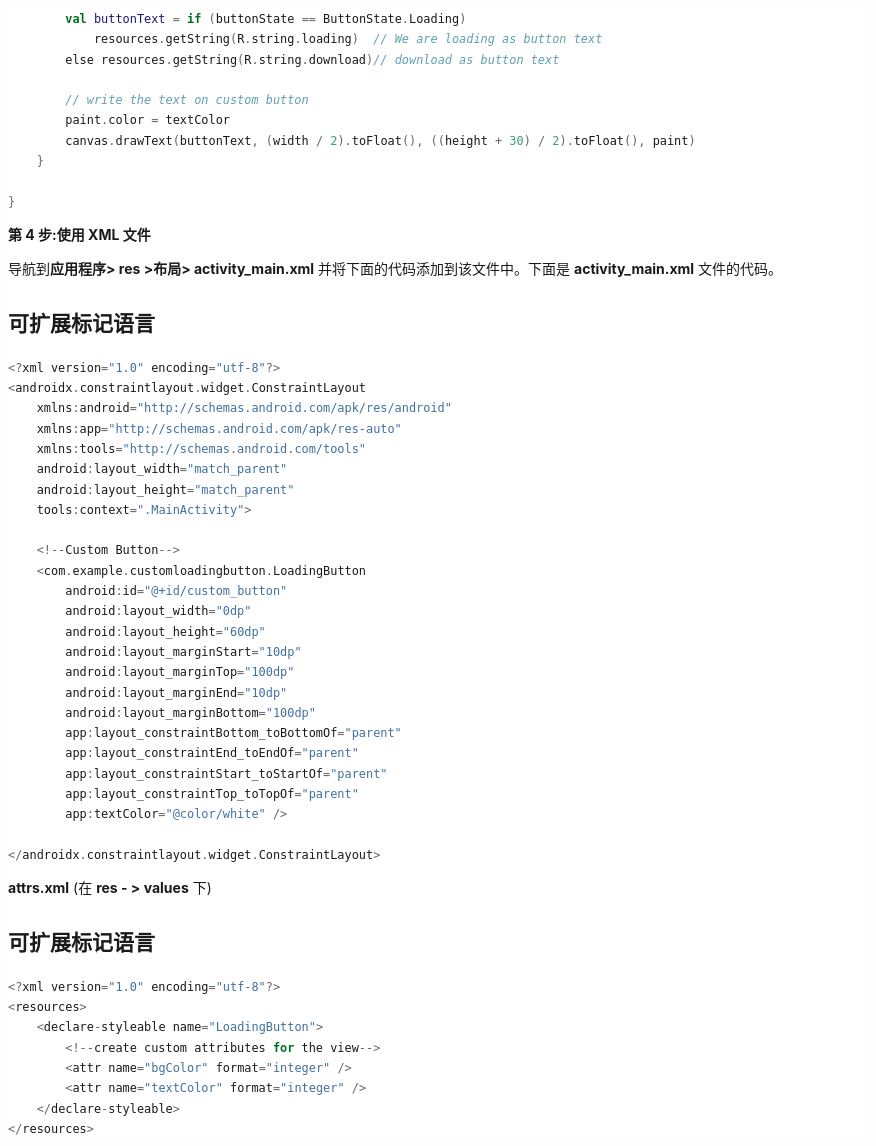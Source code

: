 ```kt
        val buttonText = if (buttonState == ButtonState.Loading)
            resources.getString(R.string.loading)  // We are loading as button text
        else resources.getString(R.string.download)// download as button text

        // write the text on custom button
        paint.color = textColor
        canvas.drawText(buttonText, (width / 2).toFloat(), ((height + 30) / 2).toFloat(), paint)
    }

}
```

**第 4 步:使用 XML 文件**

导航到**应用程序> res >布局> activity_main.xml** 并将下面的代码添加到该文件中。下面是 **activity_main.xml** 文件的代码。

## 可扩展标记语言

```kt
<?xml version="1.0" encoding="utf-8"?>
<androidx.constraintlayout.widget.ConstraintLayout
    xmlns:android="http://schemas.android.com/apk/res/android"
    xmlns:app="http://schemas.android.com/apk/res-auto"
    xmlns:tools="http://schemas.android.com/tools"
    android:layout_width="match_parent"
    android:layout_height="match_parent"
    tools:context=".MainActivity">

    <!--Custom Button-->
    <com.example.customloadingbutton.LoadingButton
        android:id="@+id/custom_button"
        android:layout_width="0dp"
        android:layout_height="60dp"
        android:layout_marginStart="10dp"
        android:layout_marginTop="100dp"
        android:layout_marginEnd="10dp"
        android:layout_marginBottom="100dp"
        app:layout_constraintBottom_toBottomOf="parent"
        app:layout_constraintEnd_toEndOf="parent"
        app:layout_constraintStart_toStartOf="parent"
        app:layout_constraintTop_toTopOf="parent"
        app:textColor="@color/white" />

</androidx.constraintlayout.widget.ConstraintLayout>
```

**attrs.xml** (在 **res - > values** 下)

## 可扩展标记语言

```kt
<?xml version="1.0" encoding="utf-8"?>
<resources>
    <declare-styleable name="LoadingButton">
        <!--create custom attributes for the view-->
        <attr name="bgColor" format="integer" />
        <attr name="textColor" format="integer" />
    </declare-styleable>
</resources>
```
